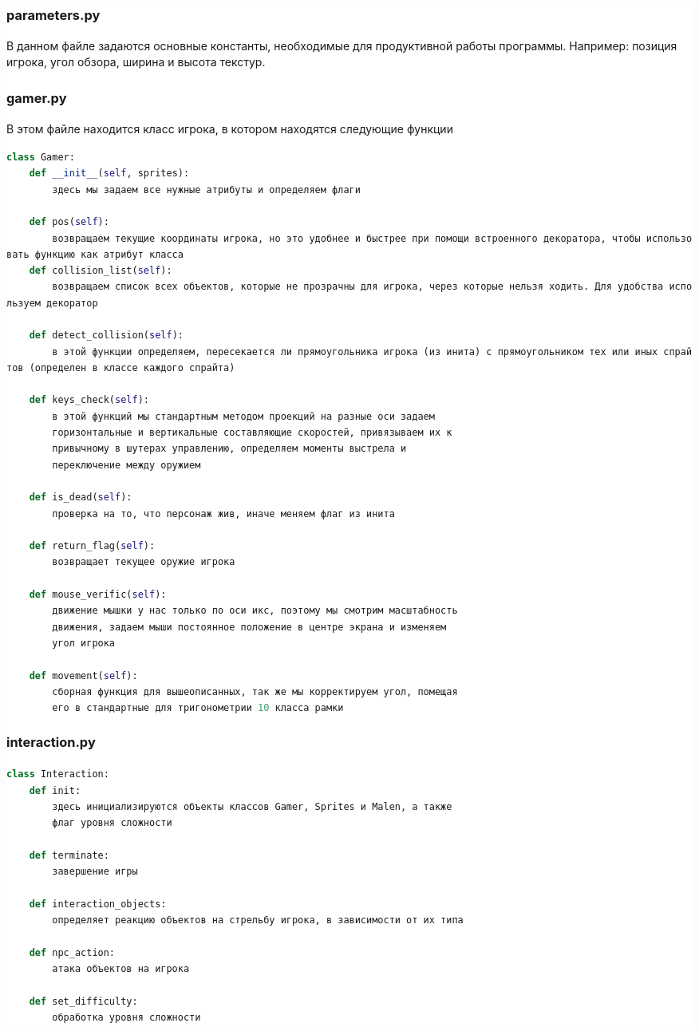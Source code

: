 ### parameters.py
 В данном файле задаются основные константы, необходимые для продуктивной работы программы. Например: позиция игрока, угол обзора, ширина и высота текстур.
  
### gamer.py 
В этом файле находится класс игрока, в котором находятся следующие функции
```python
class Gamer:
	def __init__(self, sprites):
		здесь мы задаем все нужные атрибуты и определяем флаги
		
	def pos(self):
		возвращаем текущие координаты игрока, но это удобнее и быстрее при помощи встроенного декоратора, чтобы использовать функцию как атрибут класса
	def collision_list(self):
		возвращаем список всех объектов, которые не прозрачны для игрока, через которые нельзя ходить. Для удобства используем декоратор

	def detect_collision(self):
		в этой функции определяем, пересекается ли прямоугольника игрока (из инита) с прямоугольником тех или иных спрайтов (определен в классе каждого спрайта)

	def keys_check(self):
		в этой функций мы стандартным методом проекций на разные оси задаем
		горизонтальные и вертикальные составляющие скоростей, привязываем их к
		привычному в шутерах управлению, определяем моменты выстрела и
		переключение между оружием

	def is_dead(self):
		проверка на то, что персонаж жив, иначе меняем флаг из инита

	def return_flag(self):
		возвращает текущее оружие игрока

	def mouse_verific(self):
		движение мышки у нас только по оси икс, поэтому мы смотрим масштабность
		движения, задаем мыши постоянное положение в центре экрана и изменяем
		угол игрока

	def movement(self):
		сборная функция для вышеописанных, так же мы корректируем угол, помещая
		его в стандартные для тригонометрии 10 класса рамки
```
  
### interaction.py 
```python
class Interaction:
	def init:
		здесь инициализируются объекты классов Gamer, Sprites и Malen, а также
		флаг уровня сложности

	def terminate: 
		завершение игры

	def interaction_objects:
		определяет реакцию объектов на стрельбу игрока, в зависимости от их типа

	def npc_action:
		атака объектов на игрока

	def set_difficulty:
		обработка уровня сложности

```